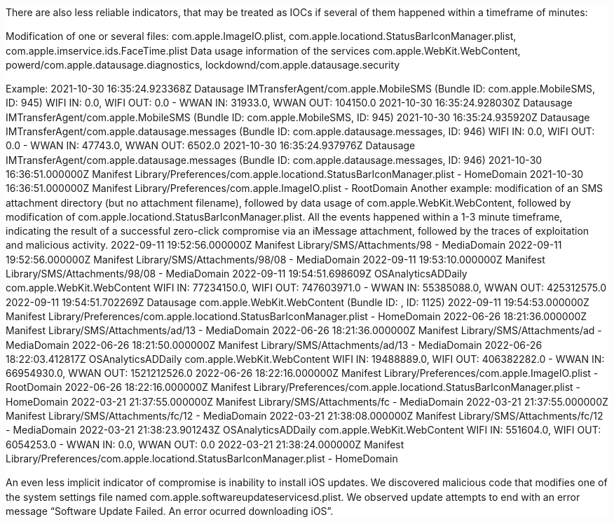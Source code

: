 There are also less reliable indicators, that may be treated as IOCs if several of them happened within a timeframe of minutes:

Modification of one or several files: com.apple.ImageIO.plist, com.apple.locationd.StatusBarIconManager.plist, com.apple.imservice.ids.FaceTime.plist
Data usage information of the services com.apple.WebKit.WebContent, powerd/com.apple.datausage.diagnostics, lockdownd/com.apple.datausage.security


Example:
2021-10-30 16:35:24.923368Z Datausage   IMTransferAgent/com.apple.MobileSMS (Bundle ID: com.apple.MobileSMS, ID: 945) WIFI IN: 0.0, WIFI OUT: 0.0 - WWAN IN: 31933.0, WWAN OUT: 104150.0
2021-10-30 16:35:24.928030Z Datausage   IMTransferAgent/com.apple.MobileSMS (Bundle ID: com.apple.MobileSMS, ID: 945)
2021-10-30 16:35:24.935920Z Datausage   IMTransferAgent/com.apple.datausage.messages (Bundle ID: com.apple.datausage.messages, ID: 946) WIFI IN: 0.0, WIFI OUT: 0.0 - WWAN IN: 47743.0, WWAN OUT: 6502.0
2021-10-30 16:35:24.937976Z Datausage   IMTransferAgent/com.apple.datausage.messages (Bundle ID: com.apple.datausage.messages, ID: 946)
2021-10-30 16:36:51.000000Z Manifest    Library/Preferences/com.apple.locationd.StatusBarIconManager.plist - HomeDomain
2021-10-30 16:36:51.000000Z Manifest    Library/Preferences/com.apple.ImageIO.plist - RootDomain
Another example: modification of an SMS attachment directory (but no attachment filename), followed by data usage of com.apple.WebKit.WebContent, followed by modification of com.apple.locationd.StatusBarIconManager.plist. All the events happened within a 1-3 minute timeframe, indicating the result of a successful zero-click compromise via an iMessage attachment, followed by the traces of exploitation and malicious activity.
2022-09-11 19:52:56.000000Z Manifest    Library/SMS/Attachments/98 - MediaDomain
2022-09-11 19:52:56.000000Z Manifest    Library/SMS/Attachments/98/08 - MediaDomain
2022-09-11 19:53:10.000000Z Manifest    Library/SMS/Attachments/98/08 - MediaDomain
2022-09-11 19:54:51.698609Z OSAnalyticsADDaily  com.apple.WebKit.WebContent WIFI IN: 77234150.0, WIFI OUT: 747603971.0 - WWAN IN: 55385088.0, WWAN OUT: 425312575.0
2022-09-11 19:54:51.702269Z Datausage   com.apple.WebKit.WebContent (Bundle ID: , ID: 1125)
2022-09-11 19:54:53.000000Z Manifest    Library/Preferences/com.apple.locationd.StatusBarIconManager.plist - HomeDomain
2022-06-26 18:21:36.000000Z Manifest    Library/SMS/Attachments/ad/13 - MediaDomain
2022-06-26 18:21:36.000000Z Manifest    Library/SMS/Attachments/ad - MediaDomain
2022-06-26 18:21:50.000000Z Manifest    Library/SMS/Attachments/ad/13 - MediaDomain
2022-06-26 18:22:03.412817Z OSAnalyticsADDaily  com.apple.WebKit.WebContent WIFI IN: 19488889.0, WIFI OUT: 406382282.0 - WWAN IN: 66954930.0, WWAN OUT: 1521212526.0
2022-06-26 18:22:16.000000Z Manifest    Library/Preferences/com.apple.ImageIO.plist - RootDomain
2022-06-26 18:22:16.000000Z Manifest    Library/Preferences/com.apple.locationd.StatusBarIconManager.plist - HomeDomain
2022-03-21 21:37:55.000000Z Manifest    Library/SMS/Attachments/fc - MediaDomain
2022-03-21 21:37:55.000000Z Manifest    Library/SMS/Attachments/fc/12 - MediaDomain
2022-03-21 21:38:08.000000Z Manifest    Library/SMS/Attachments/fc/12 - MediaDomain
2022-03-21 21:38:23.901243Z OSAnalyticsADDaily  com.apple.WebKit.WebContent WIFI IN: 551604.0, WIFI OUT: 6054253.0 - WWAN IN: 0.0, WWAN OUT: 0.0
2022-03-21 21:38:24.000000Z Manifest    Library/Preferences/com.apple.locationd.StatusBarIconManager.plist - HomeDomain

An even less implicit indicator of compromise is inability to install iOS updates. We discovered malicious code that modifies one of the system settings file named com.apple.softwareupdateservicesd.plist. We observed update attempts to end with an error message “Software Update Failed. An error ocurred downloading iOS”.

